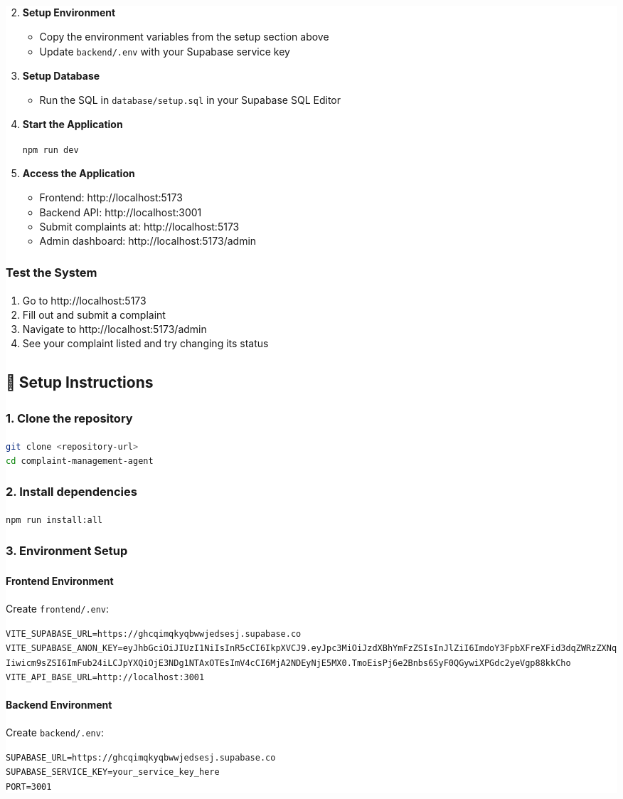2. **Setup Environment**
   - Copy the environment variables from the setup section above
   - Update `backend/.env` with your Supabase service key

3. **Setup Database**
   - Run the SQL in `database/setup.sql` in your Supabase SQL Editor

4. **Start the Application**
   ```bash
   npm run dev
   ```

5. **Access the Application**
   - Frontend: http://localhost:5173
   - Backend API: http://localhost:3001
   - Submit complaints at: http://localhost:5173
   - Admin dashboard: http://localhost:5173/admin

### Test the System
1. Go to http://localhost:5173
2. Fill out and submit a complaint
3. Navigate to http://localhost:5173/admin
4. See your complaint listed and try changing its status

## 🔧 Setup Instructions

### 1. Clone the repository
```bash
git clone <repository-url>
cd complaint-management-agent
```

### 2. Install dependencies
```bash
npm run install:all
```

### 3. Environment Setup

#### Frontend Environment
Create `frontend/.env`:
```
VITE_SUPABASE_URL=https://ghcqimqkyqbwwjedsesj.supabase.co
VITE_SUPABASE_ANON_KEY=eyJhbGciOiJIUzI1NiIsInR5cCI6IkpXVCJ9.eyJpc3MiOiJzdXBhYmFzZSIsInJlZiI6ImdoY3FpbXFreXFid3dqZWRzZXNqIiwicm9sZSI6ImFub24iLCJpYXQiOjE3NDg1NTAxOTEsImV4cCI6MjA2NDEyNjE5MX0.TmoEisPj6e2Bnbs6SyF0QGywiXPGdc2yeVgp88kkCho
VITE_API_BASE_URL=http://localhost:3001
```

#### Backend Environment
Create `backend/.env`:
```
SUPABASE_URL=https://ghcqimqkyqbwwjedsesj.supabase.co
SUPABASE_SERVICE_KEY=your_service_key_here
PORT=3001
```

